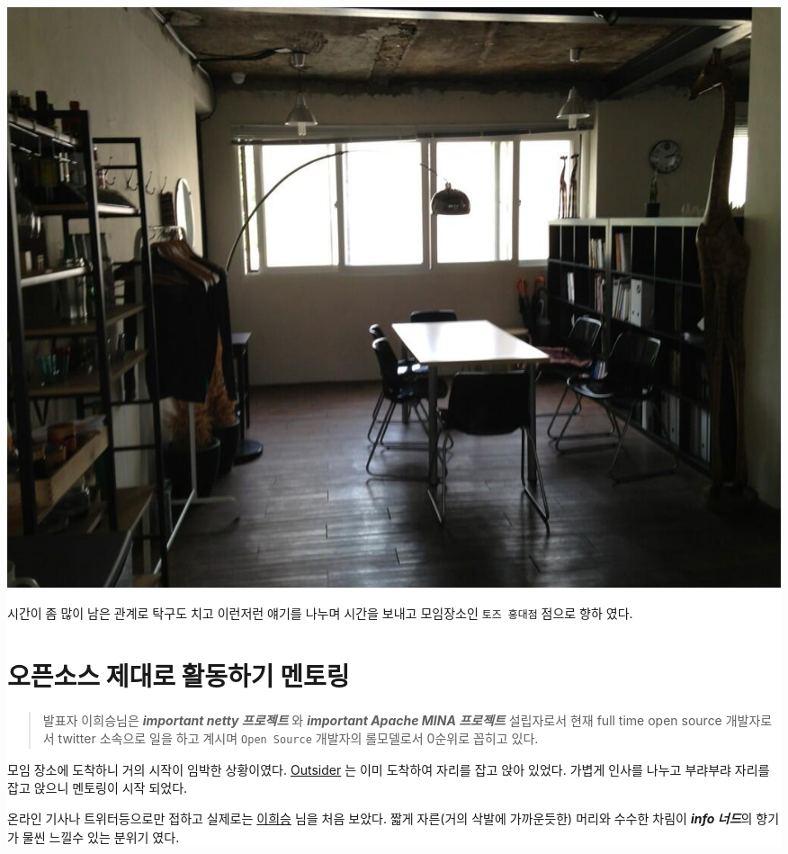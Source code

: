 ![ 사무실](./@img/kimdev2.jpg)

시간이 좀 많이 남은 관계로 탁구도 치고 이런저런 얘기를 나누며 시간을 보내고 모임장소인 `토즈 홍대점` 점으로 향하 였다. 

# 오픈소스 제대로 활동하기 멘토링  

> 발표자 이희승님은 ***important netty 프로젝트*** 와 ***important Apache MINA 프로젝트*** 설립자로서 현재 full time open source 개발자로서 twitter 소속으로 일을 하고 계시며 `Open Source` 개발자의 롤모델로서 0순위로 꼽히고 있다.

모임 장소에 도착하니 거의 시작이 임박한 상황이였다. [Outsider‏](http://twitter.com/Outsideris) 는 이미 도착하여 자리를 잡고 앉아 있었다.  가볍게 인사를 나누고 부랴부랴 자리를 잡고 앉으니 멘토링이 시작 되었다. 

온라인 기사나 트위터등으로만 접하고 실제로는 [이희승](http://twitter.com/trustin_ko) 님을 처음 보았다. 짧게 자른(거의 삭발에 가까운듯한) 머리와 수수한 차림이 ***info 너드***의 향기가 물씬 느낄수 있는 분위기 였다. 
